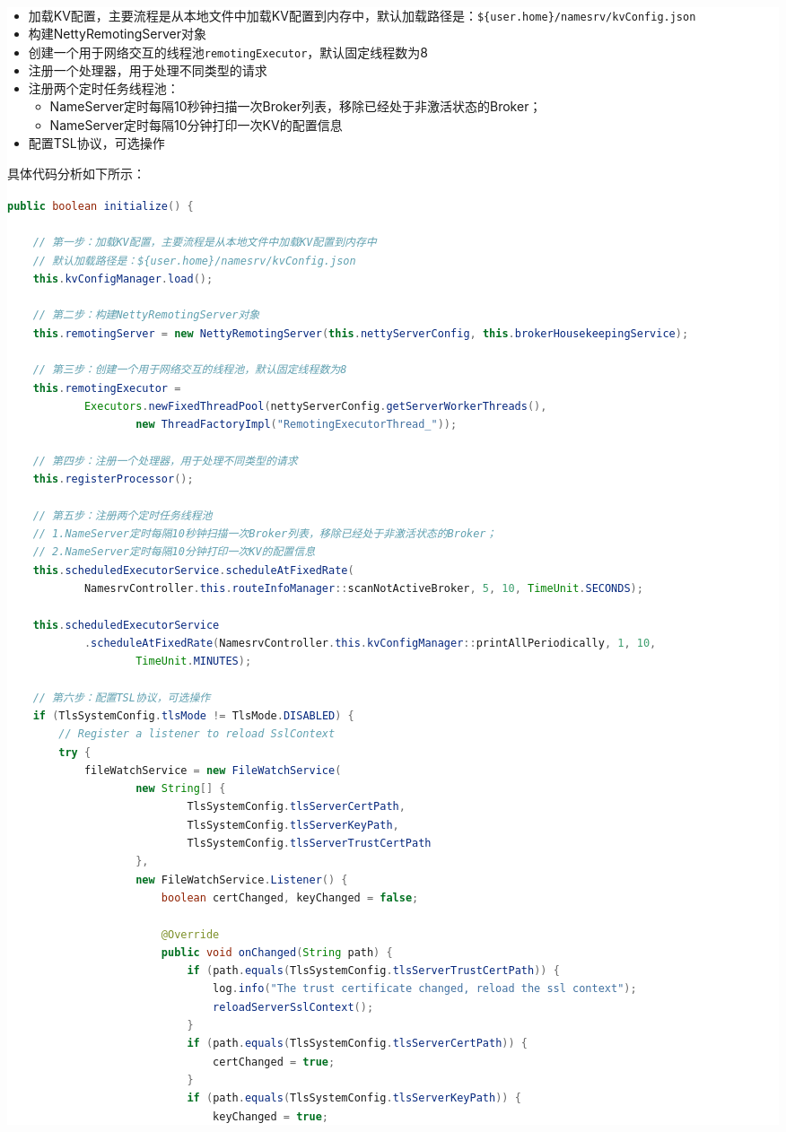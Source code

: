 - 加载KV配置，主要流程是从本地文件中加载KV配置到内存中，默认加载路径是：`${user.home}/namesrv/kvConfig.json`
- 构建NettyRemotingServer对象
- 创建一个用于网络交互的线程池`remotingExecutor`，默认固定线程数为8
- 注册一个处理器，用于处理不同类型的请求
- 注册两个定时任务线程池：
	- NameServer定时每隔10秒钟扫描一次Broker列表，移除已经处于非激活状态的Broker；
	- NameServer定时每隔10分钟打印一次KV的配置信息
- 配置TSL协议，可选操作

具体代码分析如下所示：
```java
public boolean initialize() {

    // 第一步：加载KV配置，主要流程是从本地文件中加载KV配置到内存中
    // 默认加载路径是：${user.home}/namesrv/kvConfig.json
    this.kvConfigManager.load();

    // 第二步：构建NettyRemotingServer对象
    this.remotingServer = new NettyRemotingServer(this.nettyServerConfig, this.brokerHousekeepingService);

    // 第三步：创建一个用于网络交互的线程池，默认固定线程数为8
    this.remotingExecutor =
            Executors.newFixedThreadPool(nettyServerConfig.getServerWorkerThreads(),
                    new ThreadFactoryImpl("RemotingExecutorThread_"));

    // 第四步：注册一个处理器，用于处理不同类型的请求
    this.registerProcessor();

    // 第五步：注册两个定时任务线程池
    // 1.NameServer定时每隔10秒钟扫描一次Broker列表，移除已经处于非激活状态的Broker；
    // 2.NameServer定时每隔10分钟打印一次KV的配置信息
    this.scheduledExecutorService.scheduleAtFixedRate(
            NamesrvController.this.routeInfoManager::scanNotActiveBroker, 5, 10, TimeUnit.SECONDS);

    this.scheduledExecutorService
            .scheduleAtFixedRate(NamesrvController.this.kvConfigManager::printAllPeriodically, 1, 10,
                    TimeUnit.MINUTES);

    // 第六步：配置TSL协议，可选操作
    if (TlsSystemConfig.tlsMode != TlsMode.DISABLED) {
        // Register a listener to reload SslContext
        try {
            fileWatchService = new FileWatchService(
                    new String[] {
                            TlsSystemConfig.tlsServerCertPath,
                            TlsSystemConfig.tlsServerKeyPath,
                            TlsSystemConfig.tlsServerTrustCertPath
                    },
                    new FileWatchService.Listener() {
                        boolean certChanged, keyChanged = false;

                        @Override
                        public void onChanged(String path) {
                            if (path.equals(TlsSystemConfig.tlsServerTrustCertPath)) {
                                log.info("The trust certificate changed, reload the ssl context");
                                reloadServerSslContext();
                            }
                            if (path.equals(TlsSystemConfig.tlsServerCertPath)) {
                                certChanged = true;
                            }
                            if (path.equals(TlsSystemConfig.tlsServerKeyPath)) {
                                keyChanged = true;
```